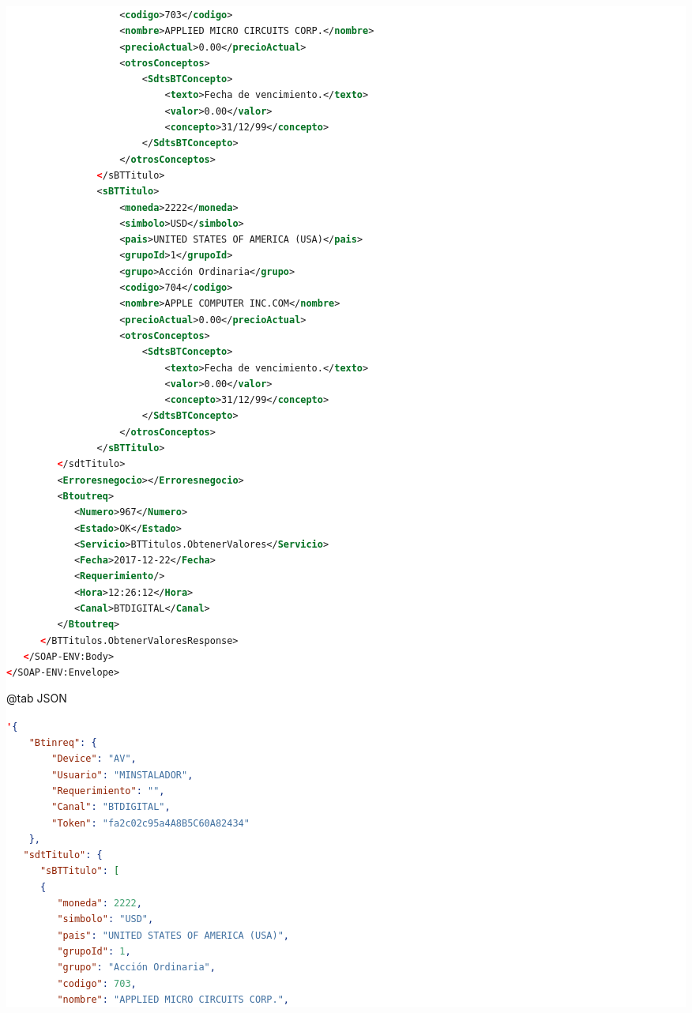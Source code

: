 ```xml
					<codigo>703</codigo>
					<nombre>APPLIED MICRO CIRCUITS CORP.</nombre>
					<precioActual>0.00</precioActual>
					<otrosConceptos>
						<SdtsBTConcepto>
							<texto>Fecha de vencimiento.</texto>
							<valor>0.00</valor>
							<concepto>31/12/99</concepto>
						</SdtsBTConcepto>
					</otrosConceptos>
				</sBTTitulo>
				<sBTTitulo>
					<moneda>2222</moneda>
					<simbolo>USD</simbolo>
					<pais>UNITED STATES OF AMERICA (USA)</pais>
					<grupoId>1</grupoId>
					<grupo>Acción Ordinaria</grupo>
					<codigo>704</codigo>
					<nombre>APPLE COMPUTER INC.COM</nombre>
					<precioActual>0.00</precioActual>
					<otrosConceptos>
						<SdtsBTConcepto>
							<texto>Fecha de vencimiento.</texto>
							<valor>0.00</valor>
							<concepto>31/12/99</concepto>
						</SdtsBTConcepto>
					</otrosConceptos>
				</sBTTitulo>
         </sdtTitulo>
         <Erroresnegocio></Erroresnegocio>
         <Btoutreq>
            <Numero>967</Numero>
            <Estado>OK</Estado>
            <Servicio>BTTitulos.ObtenerValores</Servicio>
            <Fecha>2017-12-22</Fecha>
            <Requerimiento/>
            <Hora>12:26:12</Hora>
            <Canal>BTDIGITAL</Canal>
         </Btoutreq>
      </BTTitulos.ObtenerValoresResponse>
   </SOAP-ENV:Body>
</SOAP-ENV:Envelope>
```

@tab JSON
```json
'{
	"Btinreq": {
		"Device": "AV",
		"Usuario": "MINSTALADOR",
		"Requerimiento": "",
		"Canal": "BTDIGITAL",
		"Token": "fa2c02c95a4A8B5C60A82434"
	},
   "sdtTitulo": {
      "sBTTitulo": [
      {
         "moneda": 2222,
         "simbolo": "USD",
         "pais": "UNITED STATES OF AMERICA (USA)",
         "grupoId": 1,
         "grupo": "Acción Ordinaria",
         "codigo": 703,
         "nombre": "APPLIED MICRO CIRCUITS CORP.",
```